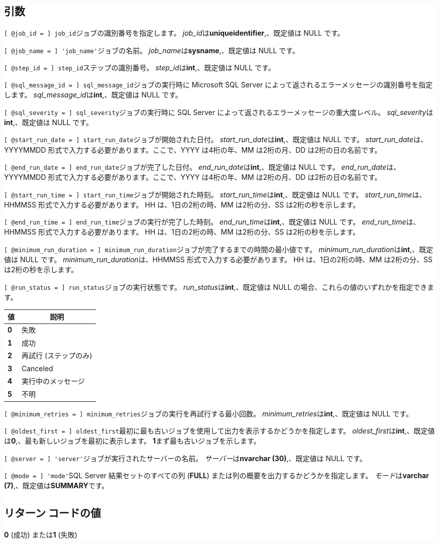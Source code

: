 ## <a name="arguments"></a>引数  
`[ @job_id = ] job_id`ジョブの識別番号を指定します。 *job_id*は**uniqueidentifier**,、既定値は NULL です。  
  
`[ @job_name = ] 'job_name'`ジョブの名前。 *job_name*は**sysname**,、既定値は NULL です。  
  
`[ @step_id = ] step_id`ステップの識別番号。 *step_id*は**int**,、既定値は NULL です。  
  
`[ @sql_message_id = ] sql_message_id`ジョブの実行時に Microsoft SQL Server によって返されるエラーメッセージの識別番号を指定します。 *sql_message_id*は**int**,、既定値は NULL です。  
  
`[ @sql_severity = ] sql_severity`ジョブの実行時に SQL Server によって返されるエラーメッセージの重大度レベル。 *sql_severity*は**int**,、既定値は NULL です。  
  
`[ @start_run_date = ] start_run_date`ジョブが開始された日付。 *start_run_date*は**int**,、既定値は NULL です。 *start_run_date*は、YYYYMMDD 形式で入力する必要があります。ここで、YYYY は4桁の年、MM は2桁の月、DD は2桁の日の名前です。  
  
`[ @end_run_date = ] end_run_date`ジョブが完了した日付。 *end_run_date*は**int**,、既定値は NULL です。 *end_run_date*は、YYYYMMDD 形式で入力する必要があります。ここで、YYYY は4桁の年、MM は2桁の月、DD は2桁の日の名前です。  
  
`[ @start_run_time = ] start_run_time`ジョブが開始された時刻。 *start_run_time*は**int**,、既定値は NULL です。 *start_run_time*は、HHMMSS 形式で入力する必要があります。 HH は、1日の2桁の時、MM は2桁の分、SS は2桁の秒を示します。  
  
`[ @end_run_time = ] end_run_time`ジョブの実行が完了した時刻。 *end_run_time*は**int**,、既定値は NULL です。 *end_run_time*は、HHMMSS 形式で入力する必要があります。 HH は、1日の2桁の時、MM は2桁の分、SS は2桁の秒を示します。  
  
`[ @minimum_run_duration = ] minimum_run_duration`ジョブが完了するまでの時間の最小値です。 *minimum_run_duration*は**int**,、既定値は NULL です。 *minimum_run_duration*は、HHMMSS 形式で入力する必要があります。 HH は、1日の2桁の時、MM は2桁の分、SS は2桁の秒を示します。  
  
`[ @run_status = ] run_status`ジョブの実行状態です。 *run_status*は**int**,、既定値は NULL の場合、これらの値のいずれかを指定できます。  
  
|値|説明|  
|-----------|-----------------|  
|**0**|失敗|  
|**1**|成功|  
|**2**|再試行 (ステップのみ)|  
|**3**|Canceled|  
|**4**|実行中のメッセージ|  
|**5**|不明|  
  
`[ @minimum_retries = ] minimum_retries`ジョブの実行を再試行する最小回数。 *minimum_retries*は**int**,、既定値は NULL です。  
  
`[ @oldest_first = ] oldest_first`最初に最も古いジョブを使用して出力を表示するかどうかを指定します。 *oldest_first*は**int**,、既定値は**0**,、最も新しいジョブを最初に表示します。 **1**まず最も古いジョブを示します。  
  
`[ @server = ] 'server'`ジョブが実行されたサーバーの名前。 *サーバー*は**nvarchar (30)**,、既定値は NULL です。  
  
`[ @mode = ] 'mode'`SQL Server 結果セットのすべての列 (**FULL**) または列の概要を出力するかどうかを指定します。 *モード*は**varchar (7)**,、既定値は**SUMMARY**です。  
  
## <a name="return-code-values"></a>リターン コードの値  
 **0** (成功) または**1** (失敗)  
  